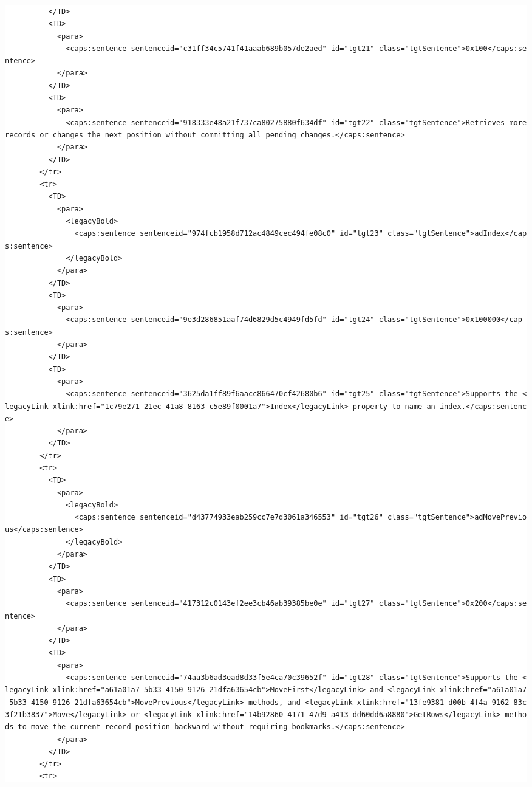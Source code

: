              </TD>
              <TD>
                <para>
                  <caps:sentence sentenceid="c31ff34c5741f41aaab689b057de2aed" id="tgt21" class="tgtSentence">0x100</caps:sentence>
                </para>
              </TD>
              <TD>
                <para>
                  <caps:sentence sentenceid="918333e48a21f737ca80275880f634df" id="tgt22" class="tgtSentence">Retrieves more records or changes the next position without committing all pending changes.</caps:sentence>
                </para>
              </TD>
            </tr>
            <tr>
              <TD>
                <para>
                  <legacyBold>
                    <caps:sentence sentenceid="974fcb1958d712ac4849cec494fe08c0" id="tgt23" class="tgtSentence">adIndex</caps:sentence>
                  </legacyBold>
                </para>
              </TD>
              <TD>
                <para>
                  <caps:sentence sentenceid="9e3d286851aaf74d6829d5c4949fd5fd" id="tgt24" class="tgtSentence">0x100000</caps:sentence>
                </para>
              </TD>
              <TD>
                <para>
                  <caps:sentence sentenceid="3625da1ff89f6aacc866470cf42680b6" id="tgt25" class="tgtSentence">Supports the <legacyLink xlink:href="1c79e271-21ec-41a8-8163-c5e89f0001a7">Index</legacyLink> property to name an index.</caps:sentence>
                </para>
              </TD>
            </tr>
            <tr>
              <TD>
                <para>
                  <legacyBold>
                    <caps:sentence sentenceid="d43774933eab259cc7e7d3061a346553" id="tgt26" class="tgtSentence">adMovePrevious</caps:sentence>
                  </legacyBold>
                </para>
              </TD>
              <TD>
                <para>
                  <caps:sentence sentenceid="417312c0143ef2ee3cb46ab39385be0e" id="tgt27" class="tgtSentence">0x200</caps:sentence>
                </para>
              </TD>
              <TD>
                <para>
                  <caps:sentence sentenceid="74aa3b6ad3ead8d33f5e4ca70c39652f" id="tgt28" class="tgtSentence">Supports the <legacyLink xlink:href="a61a01a7-5b33-4150-9126-21dfa63654cb">MoveFirst</legacyLink> and <legacyLink xlink:href="a61a01a7-5b33-4150-9126-21dfa63654cb">MovePrevious</legacyLink> methods, and <legacyLink xlink:href="13fe9381-d00b-4f4a-9162-83c3f21b3837">Move</legacyLink> or <legacyLink xlink:href="14b92860-4171-47d9-a413-dd60dd6a8880">GetRows</legacyLink> methods to move the current record position backward without requiring bookmarks.</caps:sentence>
                </para>
              </TD>
            </tr>
            <tr>